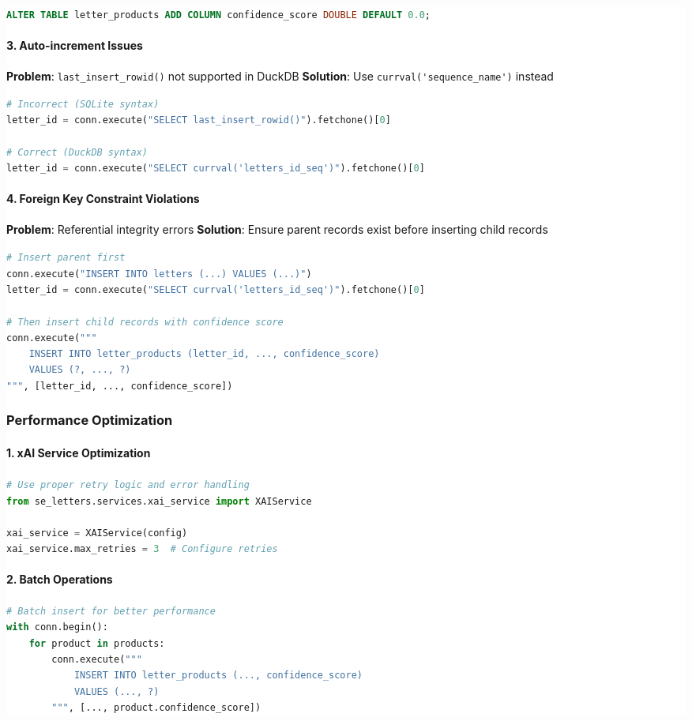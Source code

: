 ```sql
ALTER TABLE letter_products ADD COLUMN confidence_score DOUBLE DEFAULT 0.0;
```

#### 3. Auto-increment Issues
**Problem**: `last_insert_rowid()` not supported in DuckDB
**Solution**: Use `currval('sequence_name')` instead

```python
# Incorrect (SQLite syntax)
letter_id = conn.execute("SELECT last_insert_rowid()").fetchone()[0]

# Correct (DuckDB syntax)
letter_id = conn.execute("SELECT currval('letters_id_seq')").fetchone()[0]
```

#### 4. Foreign Key Constraint Violations
**Problem**: Referential integrity errors
**Solution**: Ensure parent records exist before inserting child records

```python
# Insert parent first
conn.execute("INSERT INTO letters (...) VALUES (...)")
letter_id = conn.execute("SELECT currval('letters_id_seq')").fetchone()[0]

# Then insert child records with confidence score
conn.execute("""
    INSERT INTO letter_products (letter_id, ..., confidence_score) 
    VALUES (?, ..., ?)
""", [letter_id, ..., confidence_score])
```

### Performance Optimization

#### 1. xAI Service Optimization
```python
# Use proper retry logic and error handling
from se_letters.services.xai_service import XAIService

xai_service = XAIService(config)
xai_service.max_retries = 3  # Configure retries
```

#### 2. Batch Operations
```python
# Batch insert for better performance
with conn.begin():
    for product in products:
        conn.execute("""
            INSERT INTO letter_products (..., confidence_score) 
            VALUES (..., ?)
        """, [..., product.confidence_score])
```
